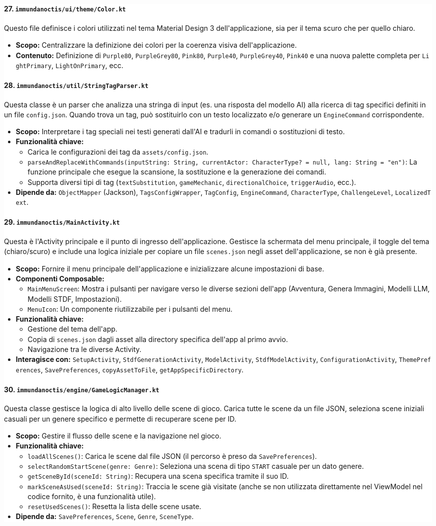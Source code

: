#### 27. `immundanoctis/ui/theme/Color.kt`
Questo file definisce i colori utilizzati nel tema Material Design 3 dell'applicazione, sia per il tema scuro che per quello chiaro.
* **Scopo:** Centralizzare la definizione dei colori per la coerenza visiva dell'applicazione.
* **Contenuto:** Definizione di `Purple80`, `PurpleGrey80`, `Pink80`, `Purple40`, `PurpleGrey40`, `Pink40` e una nuova palette completa per `LightPrimary`, `LightOnPrimary`, ecc.

#### 28. `immundanoctis/util/StringTagParser.kt`
Questa classe è un parser che analizza una stringa di input (es. una risposta del modello AI) alla ricerca di tag specifici definiti in un file `config.json`. Quando trova un tag, può sostituirlo con un testo localizzato e/o generare un `EngineCommand` corrispondente.
* **Scopo:** Interpretare i tag speciali nei testi generati dall'AI e tradurli in comandi o sostituzioni di testo.
* **Funzionalità chiave:**
    * Carica le configurazioni dei tag da `assets/config.json`.
    * `parseAndReplaceWithCommands(inputString: String, currentActor: CharacterType? = null, lang: String = "en")`: La funzione principale che esegue la scansione, la sostituzione e la generazione dei comandi.
    * Supporta diversi tipi di tag (`textSubstitution`, `gameMechanic`, `directionalChoice`, `triggerAudio`, ecc.).
* **Dipende da:** `ObjectMapper` (Jackson), `TagsConfigWrapper`, `TagConfig`, `EngineCommand`, `CharacterType`, `ChallengeLevel`, `LocalizedText`.

#### 29. `immundanoctis/MainActivity.kt`
Questa è l'Activity principale e il punto di ingresso dell'applicazione. Gestisce la schermata del menu principale, il toggle del tema (chiaro/scuro) e include una logica iniziale per copiare un file `scenes.json` negli asset dell'applicazione, se non è già presente.
* **Scopo:** Fornire il menu principale dell'applicazione e inizializzare alcune impostazioni di base.
* **Componenti Composable:**
    * `MainMenuScreen`: Mostra i pulsanti per navigare verso le diverse sezioni dell'app (Avventura, Genera Immagini, Modelli LLM, Modelli STDF, Impostazioni).
    * `MenuIcon`: Un componente riutilizzabile per i pulsanti del menu.
* **Funzionalità chiave:**
    * Gestione del tema dell'app.
    * Copia di `scenes.json` dagli asset alla directory specifica dell'app al primo avvio.
    * Navigazione tra le diverse Activity.
* **Interagisce con:** `SetupActivity`, `StdfGenerationActivity`, `ModelActivity`, `StdfModelActivity`, `ConfigurationActivity`, `ThemePreferences`, `SavePreferences`, `copyAssetToFile`, `getAppSpecificDirectory`.

#### 30. `immundanoctis/engine/GameLogicManager.kt`
Questa classe gestisce la logica di alto livello delle scene di gioco. Carica tutte le scene da un file JSON, seleziona scene iniziali casuali per un genere specifico e permette di recuperare scene per ID.
* **Scopo:** Gestire il flusso delle scene e la navigazione nel gioco.
* **Funzionalità chiave:**
    * `loadAllScenes()`: Carica le scene dal file JSON (il percorso è preso da `SavePreferences`).
    * `selectRandomStartScene(genre: Genre)`: Seleziona una scena di tipo `START` casuale per un dato genere.
    * `getSceneById(sceneId: String)`: Recupera una scena specifica tramite il suo ID.
    * `markSceneAsUsed(sceneId: String)`: Traccia le scene già visitate (anche se non utilizzata direttamente nel ViewModel nel codice fornito, è una funzionalità utile).
    * `resetUsedScenes()`: Resetta la lista delle scene usate.
* **Dipende da:** `SavePreferences`, `Scene`, `Genre`, `SceneType`.
